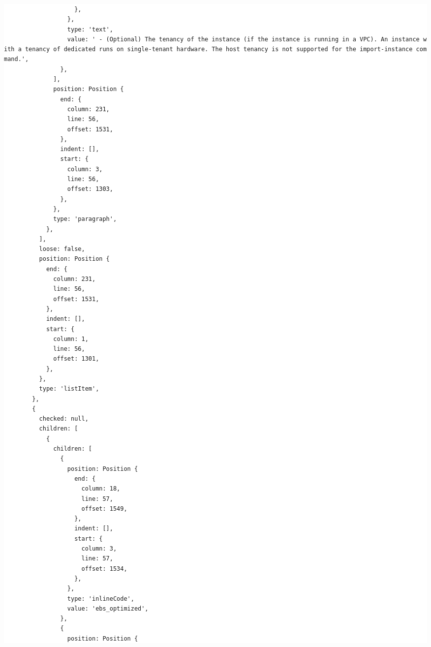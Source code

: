                         },
                      },
                      type: 'text',
                      value: ' - (Optional) The tenancy of the instance (if the instance is running in a VPC). An instance with a tenancy of dedicated runs on single-tenant hardware. The host tenancy is not supported for the import-instance command.',
                    },
                  ],
                  position: Position {
                    end: {
                      column: 231,
                      line: 56,
                      offset: 1531,
                    },
                    indent: [],
                    start: {
                      column: 3,
                      line: 56,
                      offset: 1303,
                    },
                  },
                  type: 'paragraph',
                },
              ],
              loose: false,
              position: Position {
                end: {
                  column: 231,
                  line: 56,
                  offset: 1531,
                },
                indent: [],
                start: {
                  column: 1,
                  line: 56,
                  offset: 1301,
                },
              },
              type: 'listItem',
            },
            {
              checked: null,
              children: [
                {
                  children: [
                    {
                      position: Position {
                        end: {
                          column: 18,
                          line: 57,
                          offset: 1549,
                        },
                        indent: [],
                        start: {
                          column: 3,
                          line: 57,
                          offset: 1534,
                        },
                      },
                      type: 'inlineCode',
                      value: 'ebs_optimized',
                    },
                    {
                      position: Position {
